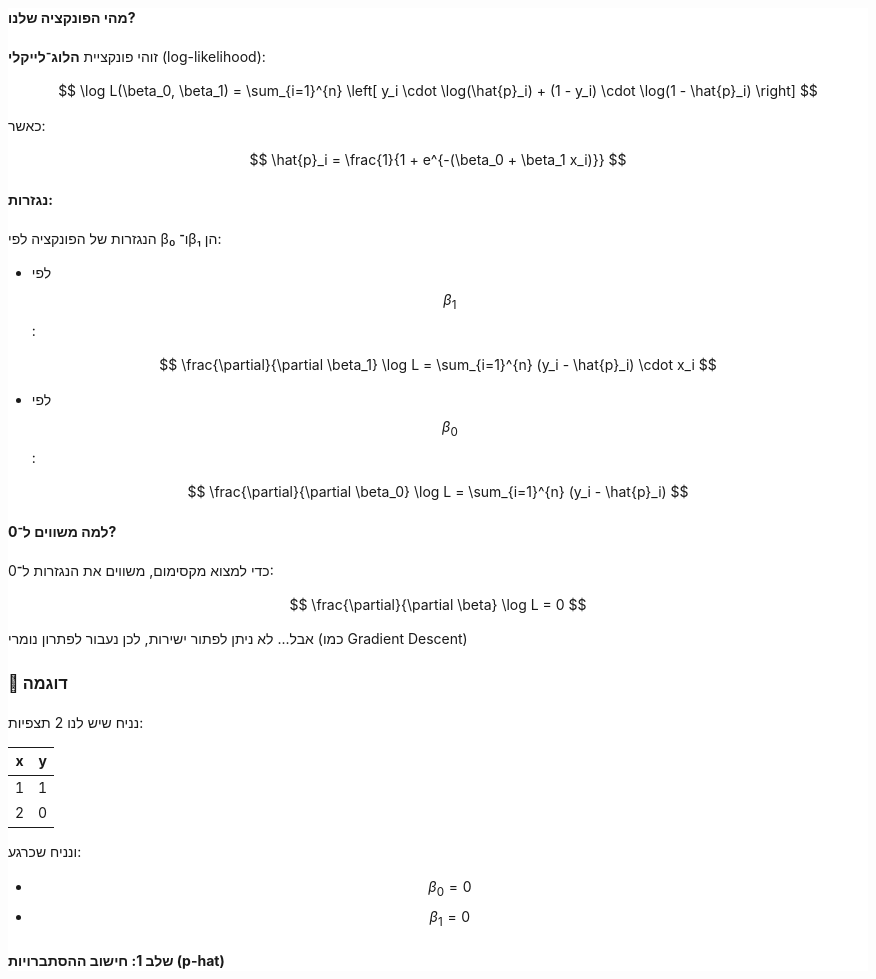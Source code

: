 #### מהי הפונקציה שלנו?

זוהי פונקציית **הלוג־לייקלי** (log-likelihood):

$$
\log L(\beta_0, \beta_1) = \sum_{i=1}^{n} \left[ y_i \cdot \log(\hat{p}_i) + (1 - y_i) \cdot \log(1 - \hat{p}_i) \right]
$$

כאשר:

$$
\hat{p}_i = \frac{1}{1 + e^{-(\beta_0 + \beta_1 x_i)}}
$$

#### נגזרות:

הנגזרות של הפונקציה לפי β₀ ו־β₁ הן:

- לפי $$\beta_1$$:

$$
\frac{\partial}{\partial \beta_1} \log L = \sum_{i=1}^{n} (y_i - \hat{p}_i) \cdot x_i
$$

- לפי $$\beta_0$$:

$$
\frac{\partial}{\partial \beta_0} \log L = \sum_{i=1}^{n} (y_i - \hat{p}_i)
$$


#### למה משווים ל־0?

כדי למצוא מקסימום, משווים את הנגזרות ל־0:

$$
\frac{\partial}{\partial \beta} \log L = 0
$$

אבל... לא ניתן לפתור ישירות, לכן נעבור לפתרון נומרי (כמו Gradient Descent)

### 🧸 דוגמה 

נניח שיש לנו 2 תצפיות:

| x  | y |
|----|---|
| 1  | 1 |
| 2  | 0 |

ונניח שכרגע:
- $$\beta_0 = 0$$
- $$\beta_1 = 0$$

#### שלב 1: חישוב ההסתברויות (p-hat)
